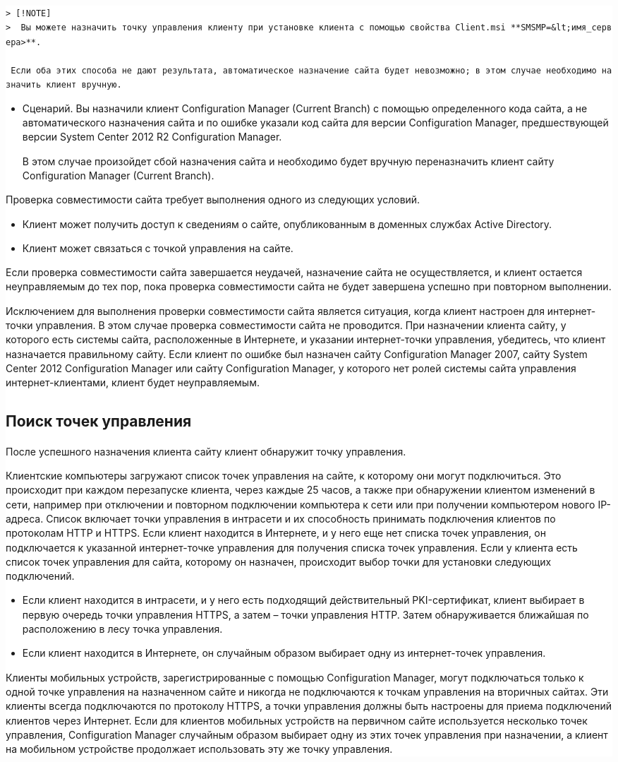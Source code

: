     > [!NOTE]  
    >  Вы можете назначить точку управления клиенту при установке клиента с помощью свойства Client.msi **SMSMP=&lt;имя_сервера>**.  

     Если оба этих способа не дают результата, автоматическое назначение сайта будет невозможно; в этом случае необходимо назначить клиент вручную.  

-   Сценарий. Вы назначили клиент Configuration Manager (Current Branch) с помощью определенного кода сайта, а не автоматического назначения сайта и по ошибке указали код сайта для версии Configuration Manager, предшествующей версии System Center 2012 R2 Configuration Manager.  

     В этом случае произойдет сбой назначения сайта и необходимо будет вручную переназначить клиент сайту Configuration Manager (Current Branch).  

 Проверка совместимости сайта требует выполнения одного из следующих условий.  

-   Клиент может получить доступ к сведениям о сайте, опубликованным в доменных службах Active Directory.  

-   Клиент может связаться с точкой управления на сайте.  

 Если проверка совместимости сайта завершается неудачей, назначение сайта не осуществляется, и клиент остается неуправляемым до тех пор, пока проверка совместимости сайта не будет завершена успешно при повторном выполнении.  

 Исключением для выполнения проверки совместимости сайта является ситуация, когда клиент настроен для интернет-точки управления. В этом случае проверка совместимости сайта не проводится. При назначении клиента сайту, у которого есть системы сайта, расположенные в Интернете, и указании интернет-точки управления, убедитесь, что клиент назначается правильному сайту. Если клиент по ошибке был назначен сайту Configuration Manager 2007, сайту System Center 2012 Configuration Manager или сайту Configuration Manager, у которого нет ролей системы сайта управления интернет-клиентами, клиент будет неуправляемым.  

##  <a name="locating-management-points"></a>Поиск точек управления  
 После успешного назначения клиента сайту клиент обнаружит точку управления.  

 Клиентские компьютеры загружают список точек управления на сайте, к которому они могут подключиться. Это происходит при каждом перезапуске клиента, через каждые 25 часов, а также при обнаружении клиентом изменений в сети, например при отключении и повторном подключении компьютера к сети или при получении компьютером нового IP-адреса. Список включает точки управления в интрасети и их способность принимать подключения клиентов по протоколам HTTP и HTTPS. Если клиент находится в Интернете, и у него еще нет списка точек управления, он подключается к указанной интернет-точке управления для получения списка точек управления. Если у клиента есть список точек управления для сайта, которому он назначен, происходит выбор точки для установки следующих подключений.  

-   Если клиент находится в интрасети, и у него есть подходящий действительный PKI-сертификат, клиент выбирает в первую очередь точки управления HTTPS, а затем – точки управления HTTP. Затем обнаруживается ближайшая по расположению в лесу точка управления.  

-   Если клиент находится в Интернете, он случайным образом выбирает одну из интернет-точек управления.  

Клиенты мобильных устройств, зарегистрированные с помощью Configuration Manager, могут подключаться только к одной точке управления на назначенном сайте и никогда не подключаются к точкам управления на вторичных сайтах. Эти клиенты всегда подключаются по протоколу HTTPS, а точки управления должны быть настроены для приема подключений клиентов через Интернет. Если для клиентов мобильных устройств на первичном сайте используется несколько точек управления, Configuration Manager случайным образом выбирает одну из этих точек управления при назначении, а клиент на мобильном устройстве продолжает использовать эту же точку управления.  
